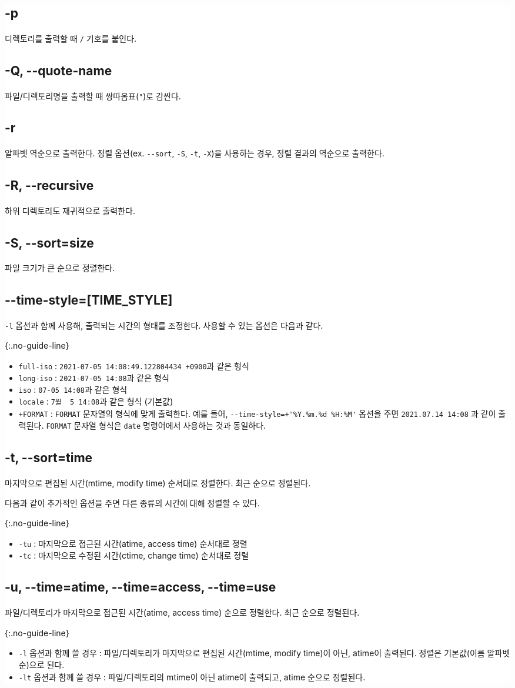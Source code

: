 ## -p

디렉토리를 출력할 때 `/` 기호를 붙인다.

## -Q, --quote-name

파일/디렉토리명을 출력할 때 쌍따옴표(`"`)로 감싼다.

## -r

알파벳 역순으로 출력한다. 정렬 옵션(ex. `--sort`, `-S`, `-t`, `-X`)을 사용하는 경우, 정렬 결과의 역순으로 출력한다.

## -R, --recursive

하위 디렉토리도 재귀적으로 출력한다.

## -S, --sort=size

파일 크기가 큰 순으로 정렬한다.

## --time-style=[TIME_STYLE]

`-l` 옵션과 함께 사용해, 출력되는 시간의 형태를 조정한다. 사용할 수 있는 옵션은 다음과 같다.

{:.no-guide-line}
- `full-iso` : `2021-07-05 14:08:49.122804434 +0900`과 같은 형식
- `long-iso` : `2021-07-05 14:08`과 같은 형식
- `iso` : `07-05 14:08`과 같은 형식
- `locale` : `7월  5 14:08`과 같은 형식 (기본값)
- `+FORMAT` : `FORMAT` 문자열의 형식에 맞게 출력한다. 예를 들어, `--time-style=+'%Y.%m.%d %H:%M'` 옵션을 주면 `2021.07.14 14:08` 과 같이 출력된다. `FORMAT` 문자열 형식은 `date` 명령어에서 사용하는 것과 동일하다.

## -t, --sort=time

마지막으로 편집된 시간(mtime, modify time) 순서대로 정렬한다. 최근 순으로 정렬된다.

다음과 같이 추가적인 옵션을 주면 다른 종류의 시간에 대해 정렬할 수 있다.

{:.no-guide-line}
- `-tu` : 마지막으로 접근된 시간(atime, access time) 순서대로 정렬
- `-tc` : 마지막으로 수정된 시간(ctime, change time) 순서대로 정렬

## -u, --time=atime, --time=access, --time=use

파일/디렉토리가 마지막으로 접근된 시간(atime, access time) 순으로 정렬한다. 최근 순으로 정렬된다.

{:.no-guide-line}
- `-l` 옵션과 함께 쓸 경우 : 파일/디렉토리가 마지막으로 편집된 시간(mtime, modify time)이 아닌, atime이 출력된다. 정렬은 기본값(이름 알파벳 순)으로 된다.
- `-lt` 옵션과 함께 쓸 경우 : 파일/디렉토리의 mtime이 아닌 atime이 출력되고, atime 순으로 정렬된다.


[^1]: `.`으로 시작하는 파일 및 디렉토리
[^2]: `~`으로 끝나는 파일 및 디렉토리
[^3]: mtime은 파일의 내용(content)가 편집된 시간을 의미한다. 반면 ctime은 파일의 inode가 수정된(ex. 이름 바꾸기, 파일의 권한 바꾸기, Hard Link 개수 바꾸기 등) 시간을 의미한다.
[^4]: Ubuntu의 경우 `~/.bashrc` 파일에 `alias ls='ls --color=auto'`가 설정되어 있어 기본값으로 색이 출력된다.
[^5]: executable bit이 활성화되어 있는 파일/디렉토리
[^6]: `ln -s` 명령어로 생성할 수 있다.
[^7]: `mkfifo` 명령어로 생성할 수 있다.
[^8]: 디렉토리의 경우, "해당 디렉토리리에 접근할 수 있는 디렉토리의 수"를 나타낸다. 디렉토리를 처음 생성한 경우, 해당 디렉토리에 접근할 수 있는 디렉토리는 자기 자신(`./`)과 부모 디렉토리(`../`)밖에 없으므로, 이 값은 2가 된다. 하위 디렉토리를 만들면 해당 하위 디렉토리에서 이 디렉토리로 `../`을 이용해 접근할 수 있으므로 이 값은 커진다. 파일을 생성하는 것은 이 값에 영향을 미치지 않는다.
[^9]: 실행 가능하지 않은 파일/디렉토리는 `*` 기호가 나타나지 않는다.
[^10]: `~/.bashrc` 파일에 `alias ll='ls-alF'`가 설정되어 있다.